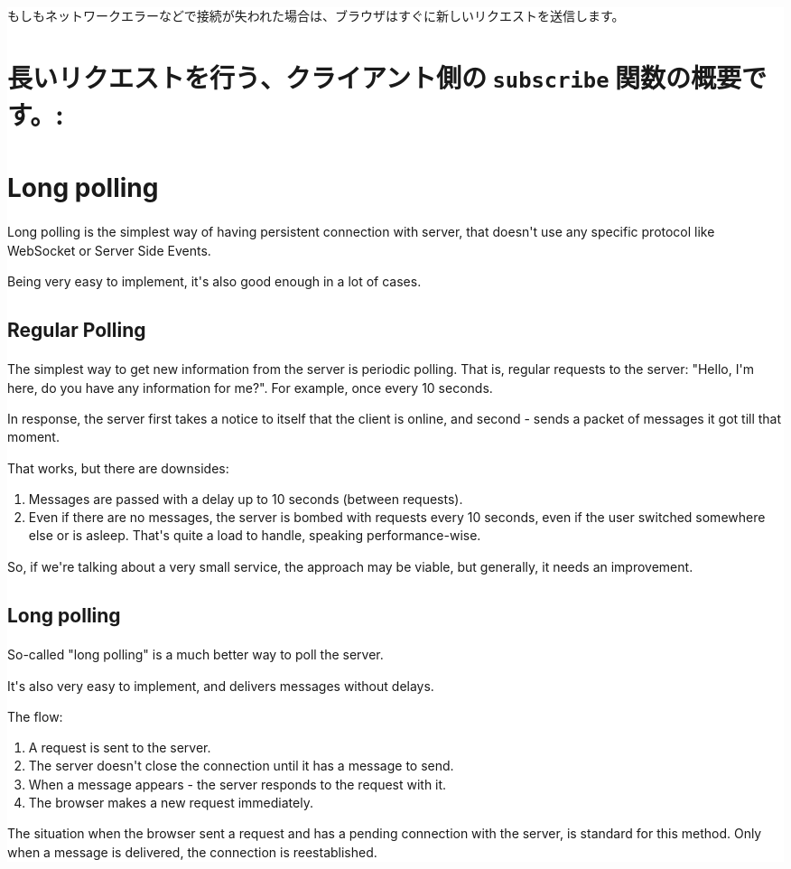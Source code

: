 もしもネットワークエラーなどで接続が失われた場合は、ブラウザはすぐに新しいリクエストを送信します。

長いリクエストを行う、クライアント側の `subscribe` 関数の概要です。:
=======
# Long polling

Long polling is the simplest way of having persistent connection with server, that doesn't use any specific protocol like WebSocket or Server Side Events.

Being very easy to implement, it's also good enough in a lot of cases.

## Regular Polling

The simplest way to get new information from the server is periodic polling. That is, regular requests to the server: "Hello, I'm here, do you have any information for me?". For example, once every 10 seconds.

In response, the server first takes a notice to itself that the client is online, and second - sends a packet of messages it got till that moment.

That works, but there are downsides:
1. Messages are passed with a delay up to 10 seconds (between requests).
2. Even if there are no messages, the server is bombed with requests every 10 seconds, even if the user switched somewhere else or is asleep. That's quite a load to handle, speaking performance-wise.

So, if we're talking about a very small service, the approach may be viable, but generally, it needs an improvement.

## Long polling

So-called "long polling" is a much better way to poll the server.

It's also very easy to implement, and delivers messages without delays.

The flow:

1. A request is sent to the server.
2. The server doesn't close the connection until it has a message to send.
3. When a message appears - the server responds to the request with it.
4. The browser makes a new request immediately.

The situation when the browser sent a request and has a pending connection with the server, is standard for this method. Only when a message is delivered, the connection is reestablished.
